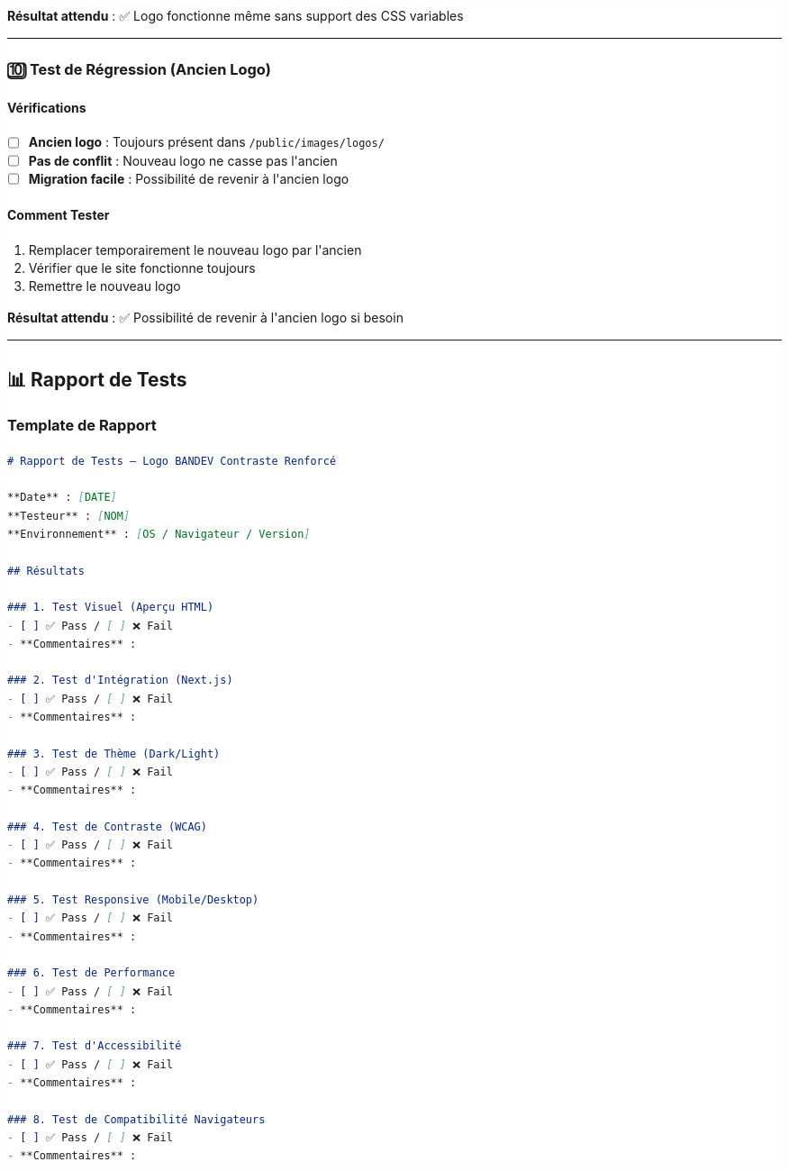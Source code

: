 **Résultat attendu** : ✅ Logo fonctionne même sans support des CSS variables

---

### 🔟 Test de Régression (Ancien Logo)

#### Vérifications
- [ ] **Ancien logo** : Toujours présent dans `/public/images/logos/`
- [ ] **Pas de conflit** : Nouveau logo ne casse pas l'ancien
- [ ] **Migration facile** : Possibilité de revenir à l'ancien logo

#### Comment Tester
1. Remplacer temporairement le nouveau logo par l'ancien
2. Vérifier que le site fonctionne toujours
3. Remettre le nouveau logo

**Résultat attendu** : ✅ Possibilité de revenir à l'ancien logo si besoin

---

## 📊 Rapport de Tests

### Template de Rapport

```markdown
# Rapport de Tests — Logo BANDEV Contraste Renforcé

**Date** : [DATE]
**Testeur** : [NOM]
**Environnement** : [OS / Navigateur / Version]

## Résultats

### 1. Test Visuel (Aperçu HTML)
- [ ] ✅ Pass / [ ] ❌ Fail
- **Commentaires** : 

### 2. Test d'Intégration (Next.js)
- [ ] ✅ Pass / [ ] ❌ Fail
- **Commentaires** : 

### 3. Test de Thème (Dark/Light)
- [ ] ✅ Pass / [ ] ❌ Fail
- **Commentaires** : 

### 4. Test de Contraste (WCAG)
- [ ] ✅ Pass / [ ] ❌ Fail
- **Commentaires** : 

### 5. Test Responsive (Mobile/Desktop)
- [ ] ✅ Pass / [ ] ❌ Fail
- **Commentaires** : 

### 6. Test de Performance
- [ ] ✅ Pass / [ ] ❌ Fail
- **Commentaires** : 

### 7. Test d'Accessibilité
- [ ] ✅ Pass / [ ] ❌ Fail
- **Commentaires** : 

### 8. Test de Compatibilité Navigateurs
- [ ] ✅ Pass / [ ] ❌ Fail
- **Commentaires** : 
```